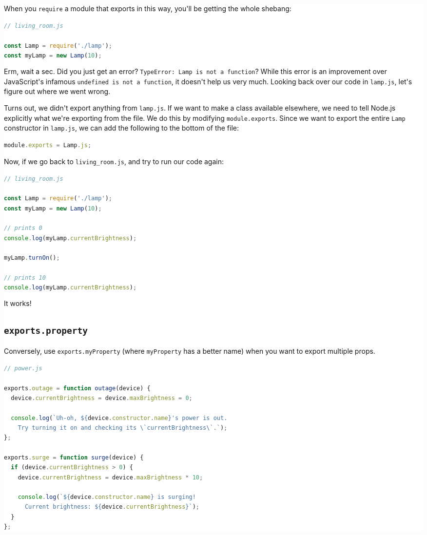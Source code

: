 When you `require` a module that exports in this way, you'll be getting the whole shebang:

```javascript
// living_room.js

const Lamp = require('./lamp');
const myLamp = new Lamp(10);
```

Erm, wait a sec. Did you just get an error? `TypeError: Lamp is not a function`? While this error is an improvement over JavaScript's infamous `undefined is not a function`, it doesn't help us very much. Looking back over our code in `lamp.js`, let's figure out where we went wrong.

Turns out, we didn't export anything from `lamp.js`. If we want to make a class available elsewhere, we need to tell Node.js explicitly what we're exporting from the file. We do this by modifying `module.exports`. Since we want to export the entire `Lamp` constructor in `lamp.js`, we can add the following to the bottom of the file:

```javascript
module.exports = Lamp.js;
```

Now, if we go back to `living_room.js`, and try to run our code again:

```javascript
// living_room.js

const Lamp = require('./lamp');
const myLamp = new Lamp(10);

// prints 0
console.log(myLamp.currentBrightness);

myLamp.turnOn();

// prints 10
console.log(myLamp.currentBrightness);
```

It works!

## `exports.property`

Conversely, use `exports.myProperty` (where `myProperty` has a better name) when you want to export multiple props.

```javascript
// power.js

exports.outage = function outage(device) {
  device.currentBrightness = device.maxBrightness = 0;

  console.log(`Uh-oh, ${device.constructor.name}'s power is out.
    Try turning it on and checking its \`currentBrightness\`.`);
};

exports.surge = function surge(device) {
  if (device.currentBrightness > 0) {
    device.currentBrightness = device.maxBrightness * 10;

    console.log(`${device.constructor.name} is surging!
      Current brightness: ${device.currentBrightness}`);
  }
};
```
